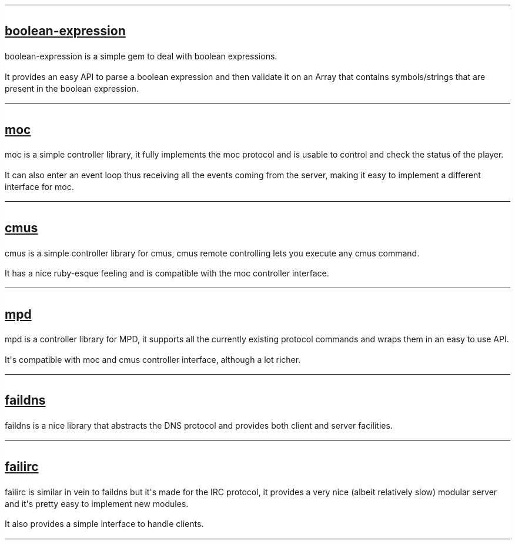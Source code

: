 <hr/>

[boolean-expression](https://github.com/meh/boolean-expression)
---------------------------------------------------------------
boolean-expression is a simple gem to deal with boolean expressions.

It provides an easy API to parse a boolean expression and then validate it on
an Array that contains symbols/strings that are present in the boolean
expression.

<hr/>

[moc](https://github.com/meh/ruby-moc)
-------------------------------------------
moc is a simple controller library, it fully implements the moc protocol and is
usable to control and check the status of the player.

It can also enter an event loop thus receiving all the events coming from the
server, making it easy to implement a different interface for moc.

<hr/>

[cmus](https://github.com/meh/ruby-cmus)
----------------------------------------
cmus is a simple controller library for cmus, cmus remote controlling lets you
execute any cmus command.

It has a nice ruby-esque feeling and is compatible with the moc controller
interface.

<hr/>

[mpd](https://github.com/meh/ruby-mpd)
--------------------------------------
mpd is a controller library for MPD, it supports all the currently existing
protocol commands and wraps them in an easy to use API.

It's compatible with moc and cmus controller interface, although a lot richer.

<hr/>

[faildns](https://github.com/meh/faildns)
-----------------------------------------
faildns is a nice library that abstracts the DNS protocol and provides both
client and server facilities.

<hr/>

[failirc](https://github.com/meh/failirc)
-----------------------------------------
failirc is similar in vein to faildns but it's made for the IRC protocol, it
provides a very nice (albeit relatively slow) modular server and it's pretty
easy to implement new modules.

It also provides a simple interface to handle clients.

<hr/>
